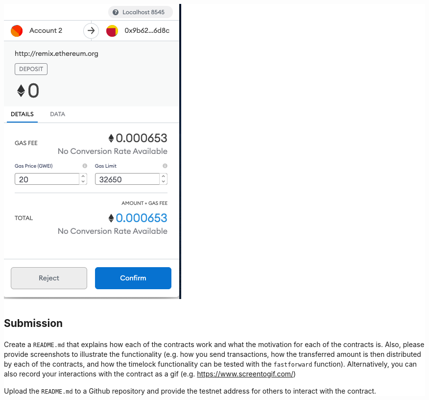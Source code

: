 ![Remix Testing](Images/DeferredEquity_atDeploy0.png)


## Submission

Create a `README.md` that explains how each of the contracts work and what the motivation for each of the contracts is. Also, please provide screenshots to illustrate the functionality (e.g. how you send transactions, how the transferred amount is then distributed by each of the contracts, and how the timelock functionality can be tested with the `fastforward` function). Alternatively, you can also record your interactions with the contract as a gif (e.g. https://www.screentogif.com/)


Upload the `README.md` to a Github repository and provide the testnet address for others to interact with the contract.
